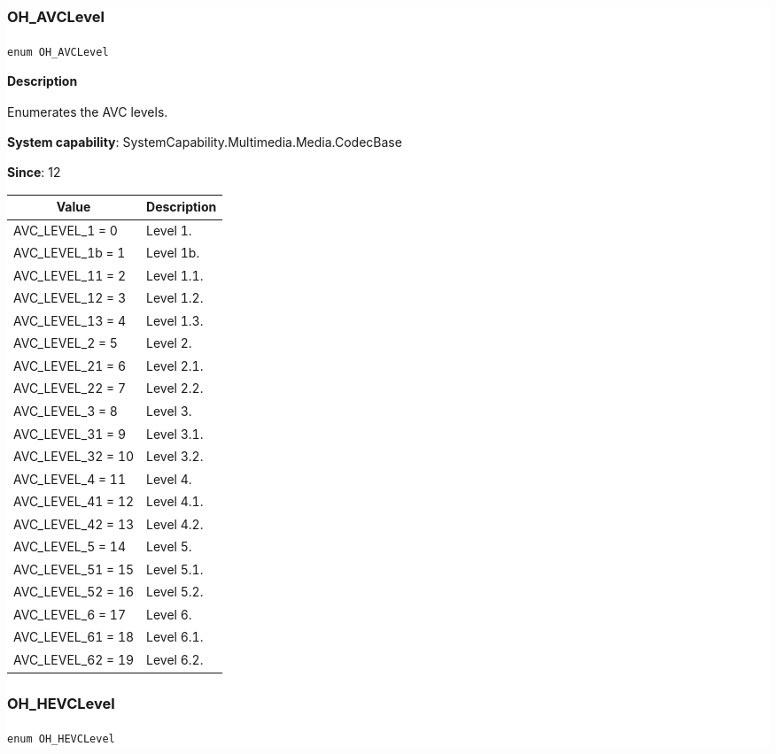 ### OH_AVCLevel

```
enum OH_AVCLevel
```

**Description**

Enumerates the AVC levels.

**System capability**: SystemCapability.Multimedia.Media.CodecBase

**Since**: 12

| Value| Description|
| -- | -- |
| AVC_LEVEL_1 = 0 | Level 1.|
| AVC_LEVEL_1b = 1 | Level 1b.|
| AVC_LEVEL_11 = 2 | Level 1.1.|
| AVC_LEVEL_12 = 3 | Level 1.2.|
| AVC_LEVEL_13 = 4 | Level 1.3.|
| AVC_LEVEL_2 = 5 | Level 2.|
| AVC_LEVEL_21 = 6 | Level 2.1.|
| AVC_LEVEL_22 = 7 | Level 2.2.|
| AVC_LEVEL_3 = 8 | Level 3.|
| AVC_LEVEL_31 = 9 | Level 3.1.|
| AVC_LEVEL_32 = 10 | Level 3.2.|
| AVC_LEVEL_4 = 11 | Level 4.|
| AVC_LEVEL_41 = 12 | Level 4.1.|
| AVC_LEVEL_42 = 13 | Level 4.2.|
| AVC_LEVEL_5 = 14 | Level 5.|
| AVC_LEVEL_51 = 15 | Level 5.1.|
| AVC_LEVEL_52 = 16 | Level 5.2.|
| AVC_LEVEL_6 = 17 | Level 6.|
| AVC_LEVEL_61 = 18 | Level 6.1.|
| AVC_LEVEL_62 = 19 | Level 6.2.|

### OH_HEVCLevel

```
enum OH_HEVCLevel
```
